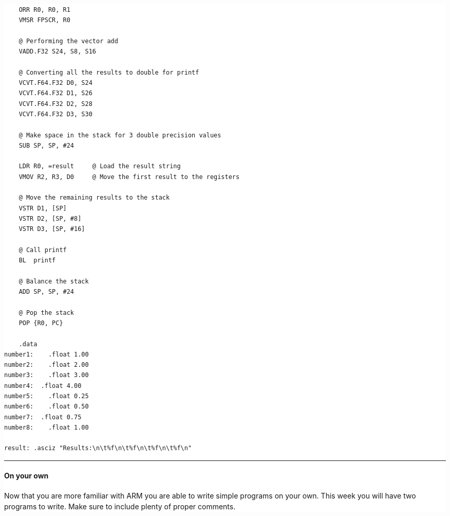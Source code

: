 ```gas
	ORR R0, R0, R1
	VMSR FPSCR, R0

	@ Performing the vector add
	VADD.F32 S24, S8, S16

	@ Converting all the results to double for printf
	VCVT.F64.F32 D0, S24
	VCVT.F64.F32 D1, S26
	VCVT.F64.F32 D2, S28
	VCVT.F64.F32 D3, S30

	@ Make space in the stack for 3 double precision values
	SUB SP, SP, #24

	LDR R0, =result		@ Load the result string
	VMOV R2, R3, D0		@ Move the first result to the registers

	@ Move the remaining results to the stack
	VSTR D1, [SP]
	VSTR D2, [SP, #8]
	VSTR D3, [SP, #16]

	@ Call printf
	BL	printf

	@ Balance the stack
	ADD SP, SP, #24

	@ Pop the stack
	POP {R0, PC}

	.data
number1:	.float 1.00
number2:	.float 2.00
number3:	.float 3.00
number4:  .float 4.00
number5:	.float 0.25
number6:	.float 0.50
number7:  .float 0.75
number8:	.float 1.00

result:	.asciz "Results:\n\t%f\n\t%f\n\t%f\n\t%f\n"

```

---

#### On your own

Now that you are more familiar with ARM you are able to write simple programs on your own. This week you will have two programs to write. Make sure to include plenty of proper comments.
